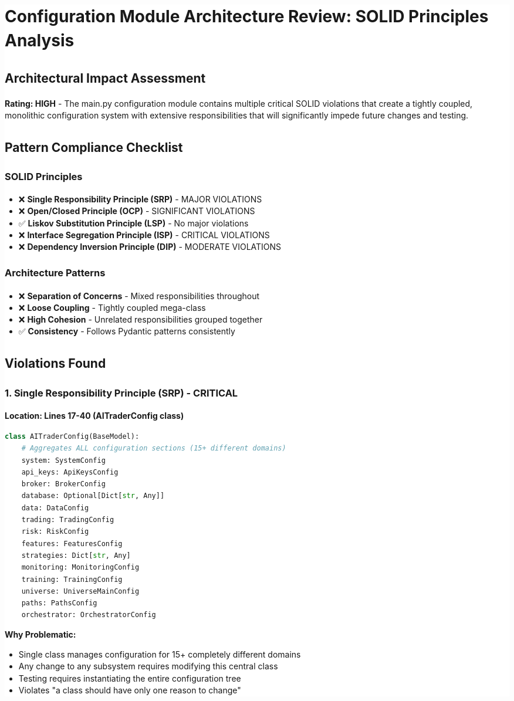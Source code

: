 # Configuration Module Architecture Review: SOLID Principles Analysis

## Architectural Impact Assessment
**Rating: HIGH** - The main.py configuration module contains multiple critical SOLID violations that create a tightly coupled, monolithic configuration system with extensive responsibilities that will significantly impede future changes and testing.

## Pattern Compliance Checklist

### SOLID Principles
- ❌ **Single Responsibility Principle (SRP)** - MAJOR VIOLATIONS
- ❌ **Open/Closed Principle (OCP)** - SIGNIFICANT VIOLATIONS  
- ✅ **Liskov Substitution Principle (LSP)** - No major violations
- ❌ **Interface Segregation Principle (ISP)** - CRITICAL VIOLATIONS
- ❌ **Dependency Inversion Principle (DIP)** - MODERATE VIOLATIONS

### Architecture Patterns
- ❌ **Separation of Concerns** - Mixed responsibilities throughout
- ❌ **Loose Coupling** - Tightly coupled mega-class
- ❌ **High Cohesion** - Unrelated responsibilities grouped together
- ✅ **Consistency** - Follows Pydantic patterns consistently

## Violations Found

### 1. Single Responsibility Principle (SRP) - CRITICAL

**Location: Lines 17-40 (AITraderConfig class)**
```python
class AITraderConfig(BaseModel):
    # Aggregates ALL configuration sections (15+ different domains)
    system: SystemConfig
    api_keys: ApiKeysConfig
    broker: BrokerConfig
    database: Optional[Dict[str, Any]]
    data: DataConfig
    trading: TradingConfig
    risk: RiskConfig
    features: FeaturesConfig
    strategies: Dict[str, Any]
    monitoring: MonitoringConfig
    training: TrainingConfig
    universe: UniverseMainConfig
    paths: PathsConfig
    orchestrator: OrchestratorConfig
```

**Why Problematic:**
- Single class manages configuration for 15+ completely different domains
- Any change to any subsystem requires modifying this central class
- Testing requires instantiating the entire configuration tree
- Violates "a class should have only one reason to change"
